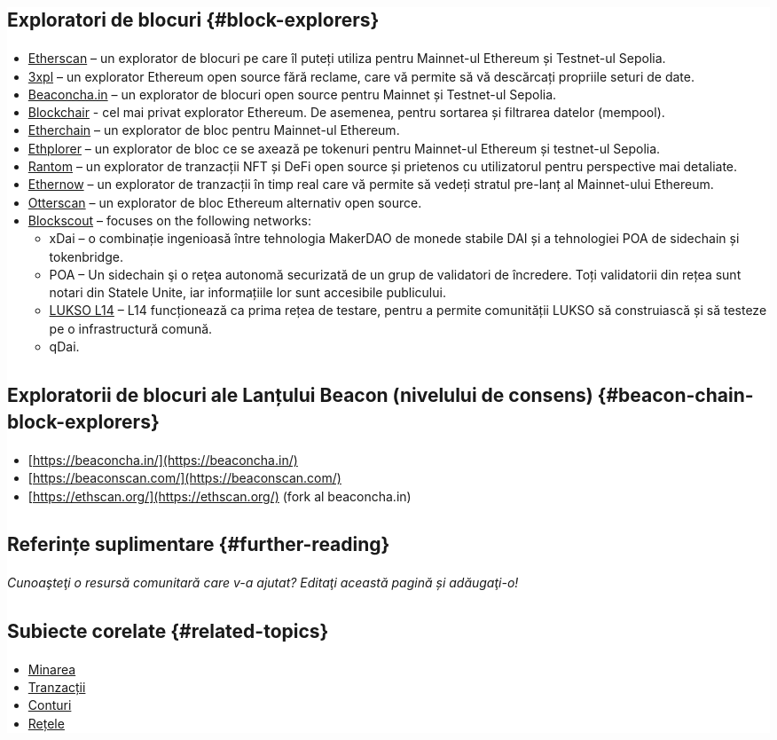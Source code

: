 ## Exploratori de blocuri {#block-explorers}

- [Etherscan](https://etherscan.io/) – un explorator de blocuri pe care îl puteți utiliza pentru Mainnet-ul Ethereum și Testnet-ul Sepolia.
- [3xpl](https://3xpl.com/ethereum) – un explorator Ethereum open source fără reclame, care vă permite să vă descărcați propriile seturi de date.
- [Beaconcha.in](https://beaconcha.in/) – un explorator de blocuri open source pentru Mainnet și Testnet-ul Sepolia.
- [Blockchair](https://blockchair.com/ethereum) - cel mai privat explorator Ethereum. De asemenea, pentru sortarea și filtrarea datelor (mempool).
- [Etherchain](https://www.etherchain.org/) – un explorator de bloc pentru Mainnet-ul Ethereum.
- [Ethplorer](https://ethplorer.io/) – un explorator de bloc ce se axează pe tokenuri pentru Mainnet-ul Ethereum și testnet-ul Sepolia.
- [Rantom](https://rantom.app/) – un explorator de tranzacții NFT și DeFi open source și prietenos cu utilizatorul pentru perspective mai detaliate.
- [Ethernow](https://www.ethernow.xyz/) – un explorator de tranzacții în timp real care vă permite să vedeți stratul pre-lanț al Mainnet-ului Ethereum.
- [Otterscan](https://otterscan.io/) – un explorator de bloc Ethereum alternativ open source.
- [Blockscout](https://eth.blockscout.com/) – focuses on the following networks:
  - xDai – o combinație ingenioasă între tehnologia MakerDAO de monede stabile DAI și a tehnologiei POA de sidechain și tokenbridge.
  - POA – Un sidechain şi o reţea autonomă securizată de un grup de validatori de încredere. Toți validatorii din rețea sunt notari din Statele Unite, iar informațiile lor sunt accesibile publicului.
  - [LUKSO L14](https://blockscout.com/lukso/l14) – L14 funcționează ca prima rețea de testare, pentru a permite comunității LUKSO să construiască și să testeze pe o infrastructură comună.
  - qDai.

## Exploratorii de blocuri ale Lanțului Beacon (nivelului de consens) {#beacon-chain-block-explorers}

- [https://beaconcha.in/](https://beaconcha.in/)
- [https://beaconscan.com/](https://beaconscan.com/)
- [https://ethscan.org/](https://ethscan.org/) (fork al beaconcha.in)

## Referințe suplimentare {#further-reading}

_Cunoaşteţi o resursă comunitară care v-a ajutat? Editaţi această pagină și adăugaţi-o!_

## Subiecte corelate {#related-topics}

- [Minarea](/developers/docs/consensus-mechanisms/pow/mining/)
- [Tranzacții](/developers/docs/transactions/)
- [Conturi](/developers/docs/accounts/)
- [Rețele](/developers/docs/networks/)
